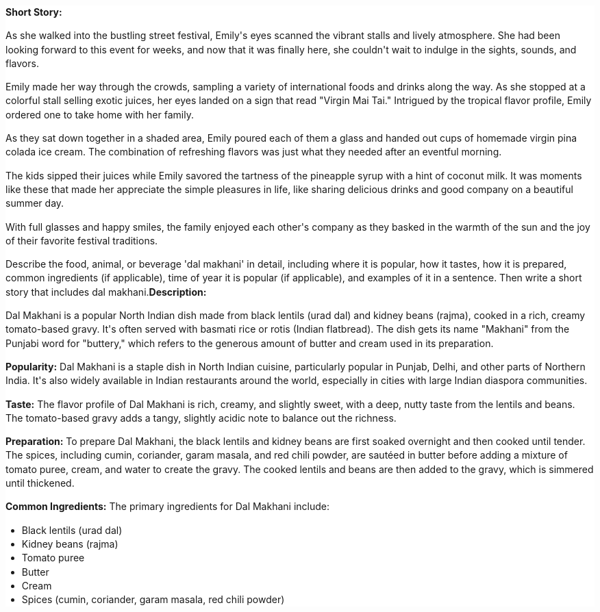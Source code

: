 **Short Story:**

As she walked into the bustling street festival, Emily's eyes scanned the vibrant stalls and lively atmosphere. She had been looking forward to this event for weeks, and now that it was finally here, she couldn't wait to indulge in the sights, sounds, and flavors.

Emily made her way through the crowds, sampling a variety of international foods and drinks along the way. As she stopped at a colorful stall selling exotic juices, her eyes landed on a sign that read "Virgin Mai Tai." Intrigued by the tropical flavor profile, Emily ordered one to take home with her family.

As they sat down together in a shaded area, Emily poured each of them a glass and handed out cups of homemade virgin pina colada ice cream. The combination of refreshing flavors was just what they needed after an eventful morning.

The kids sipped their juices while Emily savored the tartness of the pineapple syrup with a hint of coconut milk. It was moments like these that made her appreciate the simple pleasures in life, like sharing delicious drinks and good company on a beautiful summer day.

With full glasses and happy smiles, the family enjoyed each other's company as they basked in the warmth of the sun and the joy of their favorite festival traditions.<end>

Describe the food, animal, or beverage 'dal makhani' in detail, including where it is popular, how it tastes, how it is prepared, common ingredients (if applicable), time of year it is popular (if applicable), and examples of it in a sentence. Then write a short story that includes dal makhani.<start>**Description:**

Dal Makhani is a popular North Indian dish made from black lentils (urad dal) and kidney beans (rajma), cooked in a rich, creamy tomato-based gravy. It's often served with basmati rice or rotis (Indian flatbread). The dish gets its name "Makhani" from the Punjabi word for "buttery," which refers to the generous amount of butter and cream used in its preparation.

**Popularity:**
Dal Makhani is a staple dish in North Indian cuisine, particularly popular in Punjab, Delhi, and other parts of Northern India. It's also widely available in Indian restaurants around the world, especially in cities with large Indian diaspora communities.

**Taste:**
The flavor profile of Dal Makhani is rich, creamy, and slightly sweet, with a deep, nutty taste from the lentils and beans. The tomato-based gravy adds a tangy, slightly acidic note to balance out the richness.

**Preparation:**
To prepare Dal Makhani, the black lentils and kidney beans are first soaked overnight and then cooked until tender. The spices, including cumin, coriander, garam masala, and red chili powder, are sautéed in butter before adding a mixture of tomato puree, cream, and water to create the gravy. The cooked lentils and beans are then added to the gravy, which is simmered until thickened.

**Common Ingredients:**
The primary ingredients for Dal Makhani include:

* Black lentils (urad dal)
* Kidney beans (rajma)
* Tomato puree
* Butter
* Cream
* Spices (cumin, coriander, garam masala, red chili powder)
